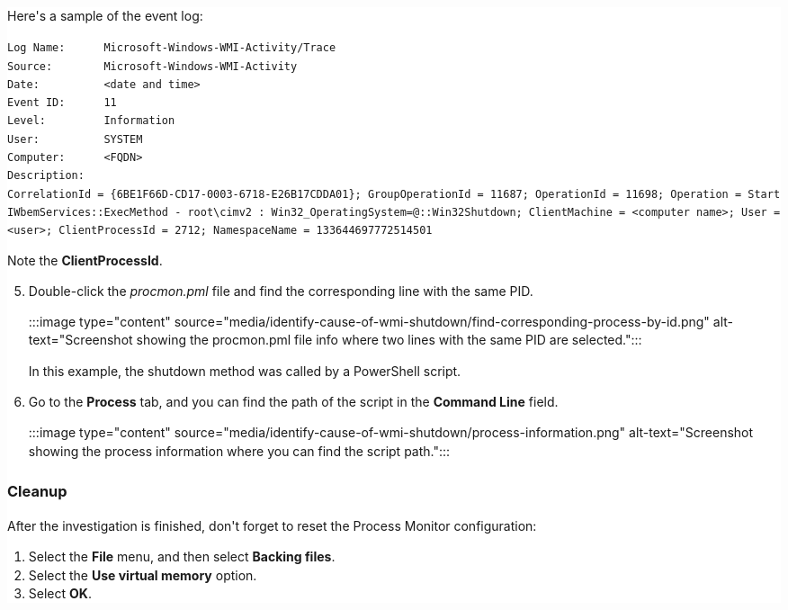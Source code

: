    Here's a sample of the event log:

   ```output
   Log Name:      Microsoft-Windows-WMI-Activity/Trace
   Source:        Microsoft-Windows-WMI-Activity
   Date:          <date and time>
   Event ID:      11
   Level:         Information
   User:          SYSTEM
   Computer:      <FQDN>
   Description:
   CorrelationId = {6BE1F66D-CD17-0003-6718-E26B17CDDA01}; GroupOperationId = 11687; OperationId = 11698; Operation = Start IWbemServices::ExecMethod - root\cimv2 : Win32_OperatingSystem=@::Win32Shutdown; ClientMachine = <computer name>; User = <user>; ClientProcessId = 2712; NamespaceName = 133644697772514501
   ```

   Note the **ClientProcessId**.

5. Double-click the *procmon.pml* file and find the corresponding line with the same PID.

   :::image type="content" source="media/identify-cause-of-wmi-shutdown/find-corresponding-process-by-id.png" alt-text="Screenshot showing the procmon.pml file info where two lines with the same PID are selected.":::

   In this example, the shutdown method was called by a PowerShell script.

7. Go to the **Process** tab, and you can find the path of the script in the **Command Line** field.

   :::image type="content" source="media/identify-cause-of-wmi-shutdown/process-information.png" alt-text="Screenshot showing the process information where you can find the script path.":::
### Cleanup

After the investigation is finished, don't forget to reset the Process Monitor configuration:

1. Select the **File** menu, and then select **Backing files**.
2. Select the **Use virtual memory** option.
3. Select **OK**.
